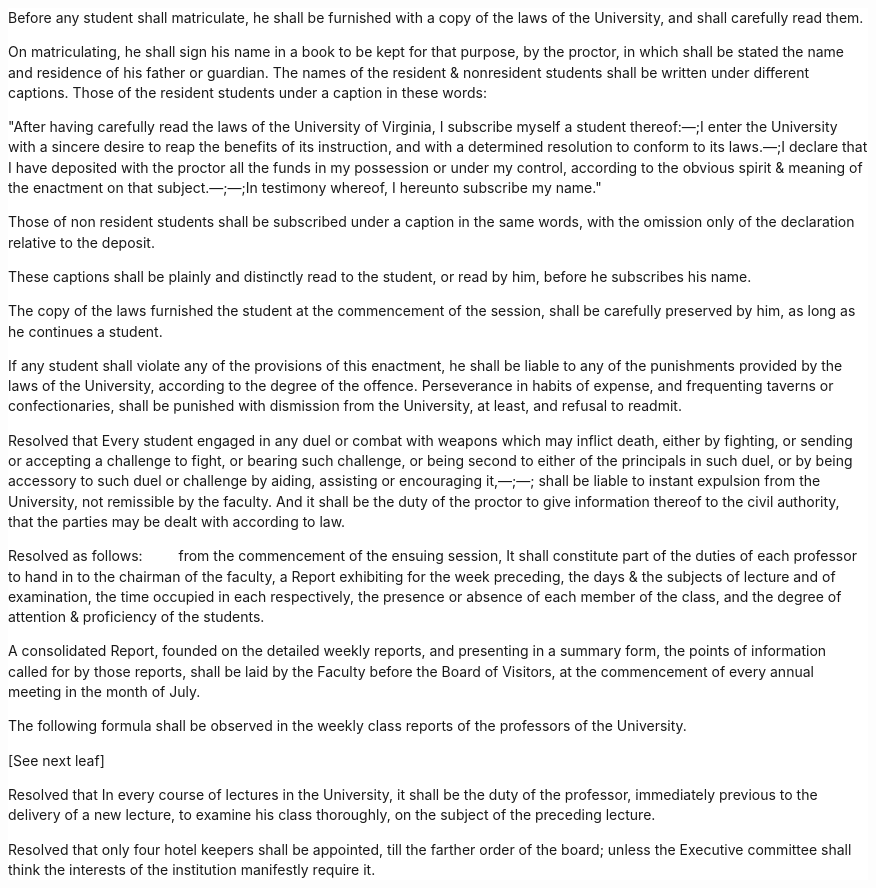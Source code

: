 Before any student shall matriculate, he shall be furnished with a copy of the laws of the University, and shall carefully read them.

On matriculating, he shall sign his name in a book to be kept for that purpose, by the proctor, in which shall be stated the name and residence of his father or guardian. The names of the resident & nonresident students shall be written under different captions. Those of the resident students under a caption in these words:

"After having carefully read the laws of the University of Virginia, I subscribe myself a student thereof:—;I enter the University with a sincere desire to reap the benefits of its instruction, and with a determined resolution to conform to its laws.—;I declare that I have deposited with the proctor all the funds in my possession or under my control, according to the obvious spirit & meaning of the enactment on that subject.—;—;In testimony whereof, I hereunto subscribe my name."

Those of non resident students shall be subscribed under a caption in the same words, with the omission only of the declaration relative to the deposit.

These captions shall be plainly and distinctly read to the student, or read by him, before he subscribes his name.

The copy of the laws furnished the student at the commencement of the session, shall be carefully preserved by him, as long as he continues a student.

If any student shall violate any of the provisions of this enactment, he shall be liable to any of the punishments provided by the laws of the University, according to the degree of the offence. Perseverance in habits of expense, and frequenting taverns or confectionaries, shall be punished with dismission from the University, at least, and refusal to readmit.

Resolved that Every student engaged in any duel or combat with weapons which may inflict death, either by fighting, or sending or accepting a challenge to fight, or bearing such challenge, or being second to either of the principals in such duel, or by being accessory to such duel or challenge by aiding, assisting or encouraging it,—;—; shall be liable to instant expulsion from the University, not remissible by the faculty. And it shall be the duty of the proctor to give information thereof to the civil authority, that the parties may be dealt with according to law.

Resolved as follows:    from the commencement of the ensuing session, It shall constitute part of the duties of each professor to hand in to the chairman of the faculty, a Report exhibiting for the week preceding, the days & the subjects of lecture and of examination, the time occupied in each respectively, the presence or absence of each member of the class, and the degree of attention & proficiency of the students.

A consolidated Report, founded on the detailed weekly reports, and presenting in a summary form, the points of information called for by those reports, shall be laid by the Faculty before the Board of Visitors, at the commencement of every annual meeting in the month of July.

The following formula shall be observed in the weekly class reports of the professors of the University.

\[See next leaf\]

Resolved that In every course of lectures in the University, it shall be the duty of the professor, immediately previous to the delivery of a new lecture, to examine his class thoroughly, on the subject of the preceding lecture.

Resolved that only four hotel keepers shall be appointed, till the farther order of the board; unless the Executive committee shall think the interests of the institution manifestly require it.
